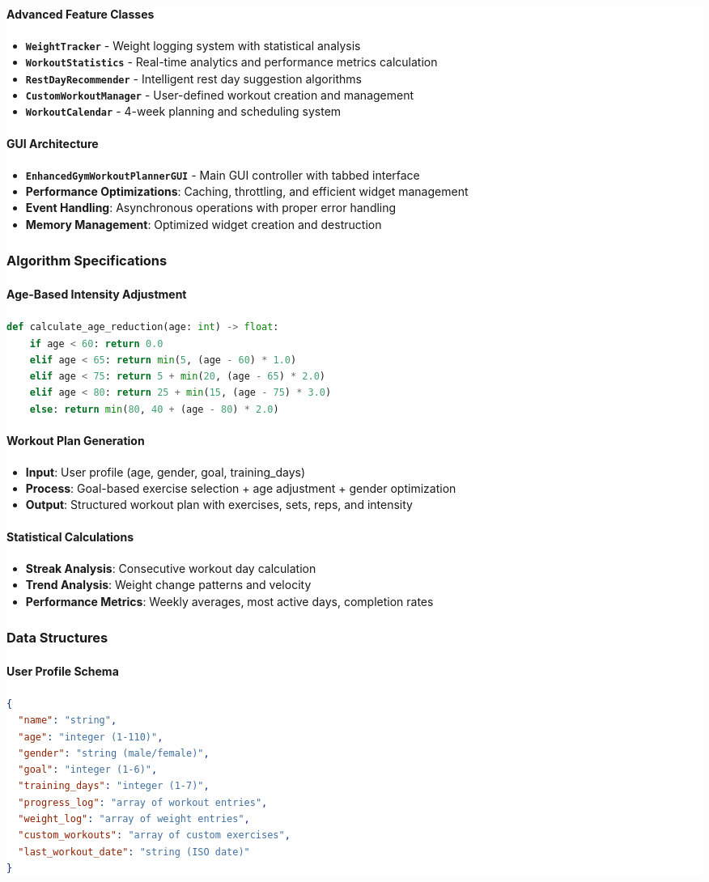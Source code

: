 #### Advanced Feature Classes
- **`WeightTracker`** - Weight logging system with statistical analysis
- **`WorkoutStatistics`** - Real-time analytics and performance metrics calculation
- **`RestDayRecommender`** - Intelligent rest day suggestion algorithms
- **`CustomWorkoutManager`** - User-defined workout creation and management
- **`WorkoutCalendar`** - 4-week planning and scheduling system

#### GUI Architecture
- **`EnhancedGymWorkoutPlannerGUI`** - Main GUI controller with tabbed interface
- **Performance Optimizations**: Caching, throttling, and efficient widget management
- **Event Handling**: Asynchronous operations with proper error handling
- **Memory Management**: Optimized widget creation and destruction

### Algorithm Specifications

#### Age-Based Intensity Adjustment
```python
def calculate_age_reduction(age: int) -> float:
    if age < 60: return 0.0
    elif age < 65: return min(5, (age - 60) * 1.0)
    elif age < 75: return 5 + min(20, (age - 65) * 2.0)
    elif age < 80: return 25 + min(15, (age - 75) * 3.0)
    else: return min(80, 40 + (age - 80) * 2.0)
```

#### Workout Plan Generation
- **Input**: User profile (age, gender, goal, training_days)
- **Process**: Goal-based exercise selection + age adjustment + gender optimization
- **Output**: Structured workout plan with exercises, sets, reps, and intensity

#### Statistical Calculations
- **Streak Analysis**: Consecutive workout day calculation
- **Trend Analysis**: Weight change patterns and velocity
- **Performance Metrics**: Weekly averages, most active days, completion rates

### Data Structures

#### User Profile Schema
```json
{
  "name": "string",
  "age": "integer (1-110)",
  "gender": "string (male/female)",
  "goal": "integer (1-6)",
  "training_days": "integer (1-7)",
  "progress_log": "array of workout entries",
  "weight_log": "array of weight entries",
  "custom_workouts": "array of custom exercises",
  "last_workout_date": "string (ISO date)"
}
```
